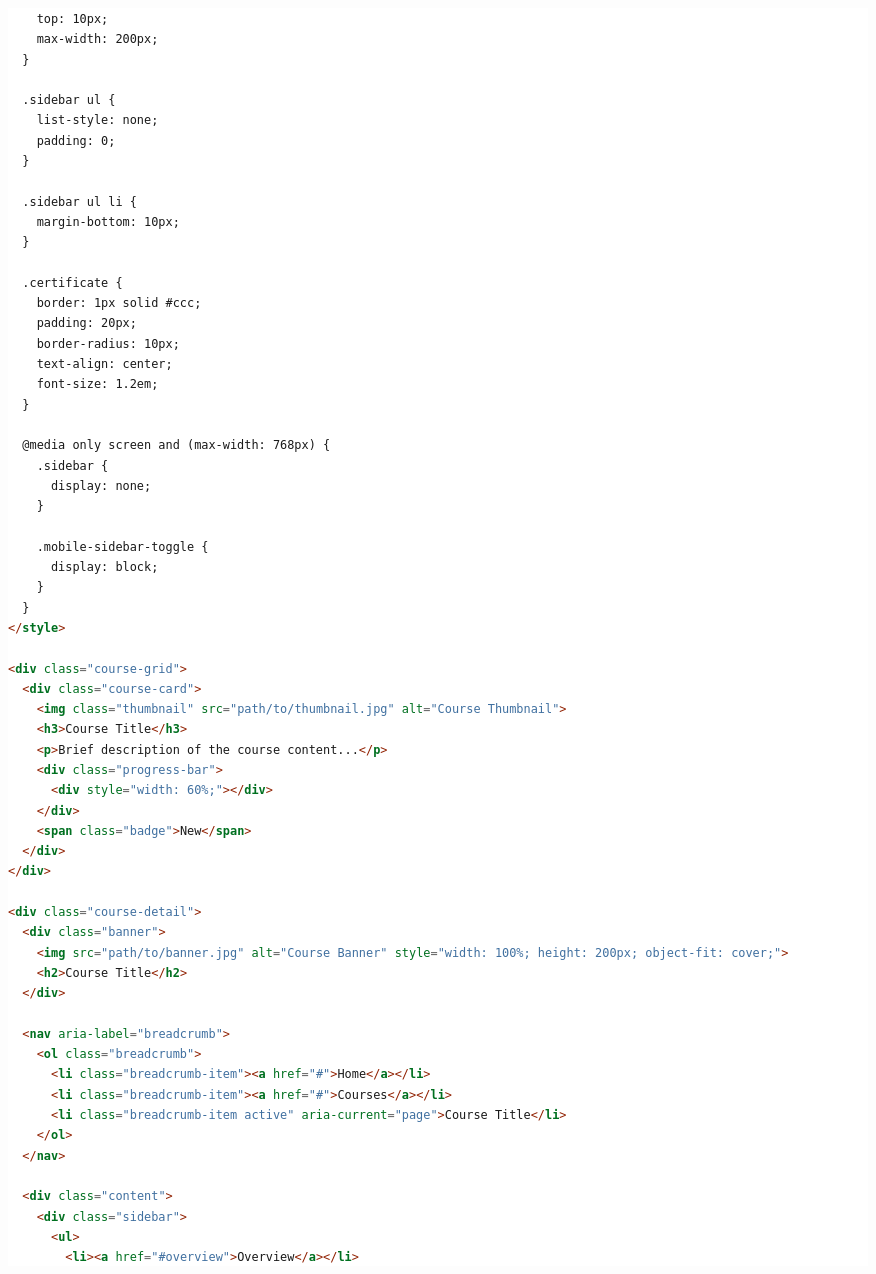 ```html
    top: 10px;
    max-width: 200px;
  }

  .sidebar ul {
    list-style: none; 
    padding: 0;
  }
  
  .sidebar ul li {
    margin-bottom: 10px;
  }

  .certificate {
    border: 1px solid #ccc;
    padding: 20px;
    border-radius: 10px;
    text-align: center;
    font-size: 1.2em;
  }

  @media only screen and (max-width: 768px) {
    .sidebar {
      display: none;
    }
    
    .mobile-sidebar-toggle {
      display: block;
    }
  }
</style>

<div class="course-grid">
  <div class="course-card">
    <img class="thumbnail" src="path/to/thumbnail.jpg" alt="Course Thumbnail">
    <h3>Course Title</h3>
    <p>Brief description of the course content...</p>
    <div class="progress-bar">
      <div style="width: 60%;"></div>
    </div>
    <span class="badge">New</span>
  </div>
</div>

<div class="course-detail">
  <div class="banner">
    <img src="path/to/banner.jpg" alt="Course Banner" style="width: 100%; height: 200px; object-fit: cover;">
    <h2>Course Title</h2>
  </div>
  
  <nav aria-label="breadcrumb">
    <ol class="breadcrumb">
      <li class="breadcrumb-item"><a href="#">Home</a></li>
      <li class="breadcrumb-item"><a href="#">Courses</a></li>
      <li class="breadcrumb-item active" aria-current="page">Course Title</li>
    </ol>
  </nav>
  
  <div class="content">
    <div class="sidebar">
      <ul>
        <li><a href="#overview">Overview</a></li>
```